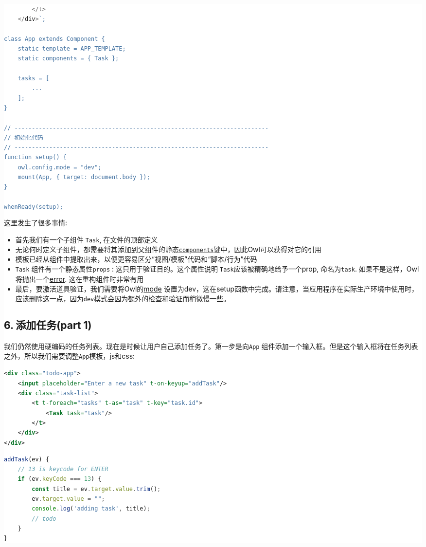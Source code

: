 ```js
        </t>
    </div>`;

class App extends Component {
    static template = APP_TEMPLATE;
    static components = { Task };

    tasks = [
        ...
    ];
}

// -------------------------------------------------------------------------
// 初始化代码
// -------------------------------------------------------------------------
function setup() {
    owl.config.mode = "dev";
    mount(App, { target: document.body });
}

whenReady(setup);
```

这里发生了很多事情:

- 首先我们有一个子组件 `Task`, 在文件的顶部定义
- 无论何时定义子组件，都需要将其添加到父组件的静态[`components`](../reference/component.md#static-properties)键中，因此Owl可以获得对它的引用
- 模板已经从组件中提取出来，以便更容易区分“视图/模板”代码和“脚本/行为”代码
- `Task` 组件有一个静态属性`props` : 这只用于验证目的。这个属性说明 `Task`应该被精确地给予一个prop, 命名为`task`. 如果不是这样，Owl将抛出一个[error](../reference/props_validation.md). 这在重构组件时非常有用
- 最后，要激活道具验证，我们需要将Owl的[mode](../reference/config.md#mode) 设置为dev，这在setup函数中完成。请注意，当应用程序在实际生产环境中使用时，应该删除这一点，因为`dev`模式会因为额外的检查和验证而稍微慢一些。

## 6. 添加任务(part 1)

我们仍然使用硬编码的任务列表。现在是时候让用户自己添加任务了。第一步是向`App` 组件添加一个输入框。但是这个输入框将在任务列表之外，所以我们需要调整`App`模板，js和css: 

```xml
<div class="todo-app">
    <input placeholder="Enter a new task" t-on-keyup="addTask"/>
    <div class="task-list">
        <t t-foreach="tasks" t-as="task" t-key="task.id">
            <Task task="task"/>
        </t>
    </div>
</div>
```

```js
addTask(ev) {
    // 13 is keycode for ENTER
    if (ev.keyCode === 13) {
        const title = ev.target.value.trim();
        ev.target.value = "";
        console.log('adding task', title);
        // todo
    }
}
```
